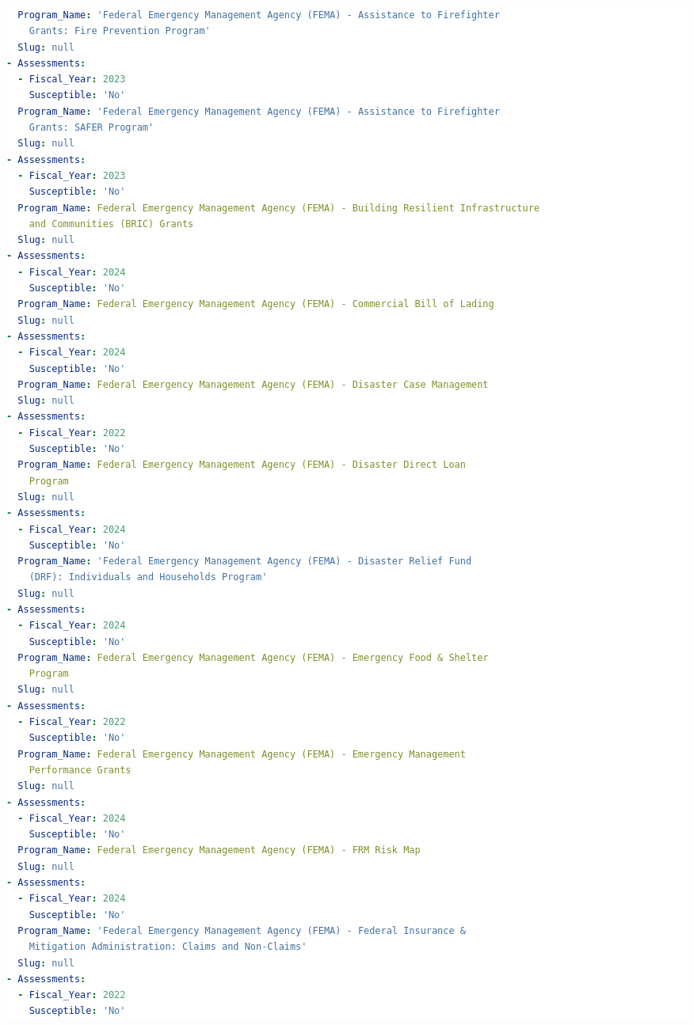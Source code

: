 ```yaml
  Program_Name: 'Federal Emergency Management Agency (FEMA) - Assistance to Firefighter
    Grants: Fire Prevention Program'
  Slug: null
- Assessments:
  - Fiscal_Year: 2023
    Susceptible: 'No'
  Program_Name: 'Federal Emergency Management Agency (FEMA) - Assistance to Firefighter
    Grants: SAFER Program'
  Slug: null
- Assessments:
  - Fiscal_Year: 2023
    Susceptible: 'No'
  Program_Name: Federal Emergency Management Agency (FEMA) - Building Resilient Infrastructure
    and Communities (BRIC) Grants
  Slug: null
- Assessments:
  - Fiscal_Year: 2024
    Susceptible: 'No'
  Program_Name: Federal Emergency Management Agency (FEMA) - Commercial Bill of Lading
  Slug: null
- Assessments:
  - Fiscal_Year: 2024
    Susceptible: 'No'
  Program_Name: Federal Emergency Management Agency (FEMA) - Disaster Case Management
  Slug: null
- Assessments:
  - Fiscal_Year: 2022
    Susceptible: 'No'
  Program_Name: Federal Emergency Management Agency (FEMA) - Disaster Direct Loan
    Program
  Slug: null
- Assessments:
  - Fiscal_Year: 2024
    Susceptible: 'No'
  Program_Name: 'Federal Emergency Management Agency (FEMA) - Disaster Relief Fund
    (DRF): Individuals and Households Program'
  Slug: null
- Assessments:
  - Fiscal_Year: 2024
    Susceptible: 'No'
  Program_Name: Federal Emergency Management Agency (FEMA) - Emergency Food & Shelter
    Program
  Slug: null
- Assessments:
  - Fiscal_Year: 2022
    Susceptible: 'No'
  Program_Name: Federal Emergency Management Agency (FEMA) - Emergency Management
    Performance Grants
  Slug: null
- Assessments:
  - Fiscal_Year: 2024
    Susceptible: 'No'
  Program_Name: Federal Emergency Management Agency (FEMA) - FRM Risk Map
  Slug: null
- Assessments:
  - Fiscal_Year: 2024
    Susceptible: 'No'
  Program_Name: 'Federal Emergency Management Agency (FEMA) - Federal Insurance &
    Mitigation Administration: Claims and Non-Claims'
  Slug: null
- Assessments:
  - Fiscal_Year: 2022
    Susceptible: 'No'
```